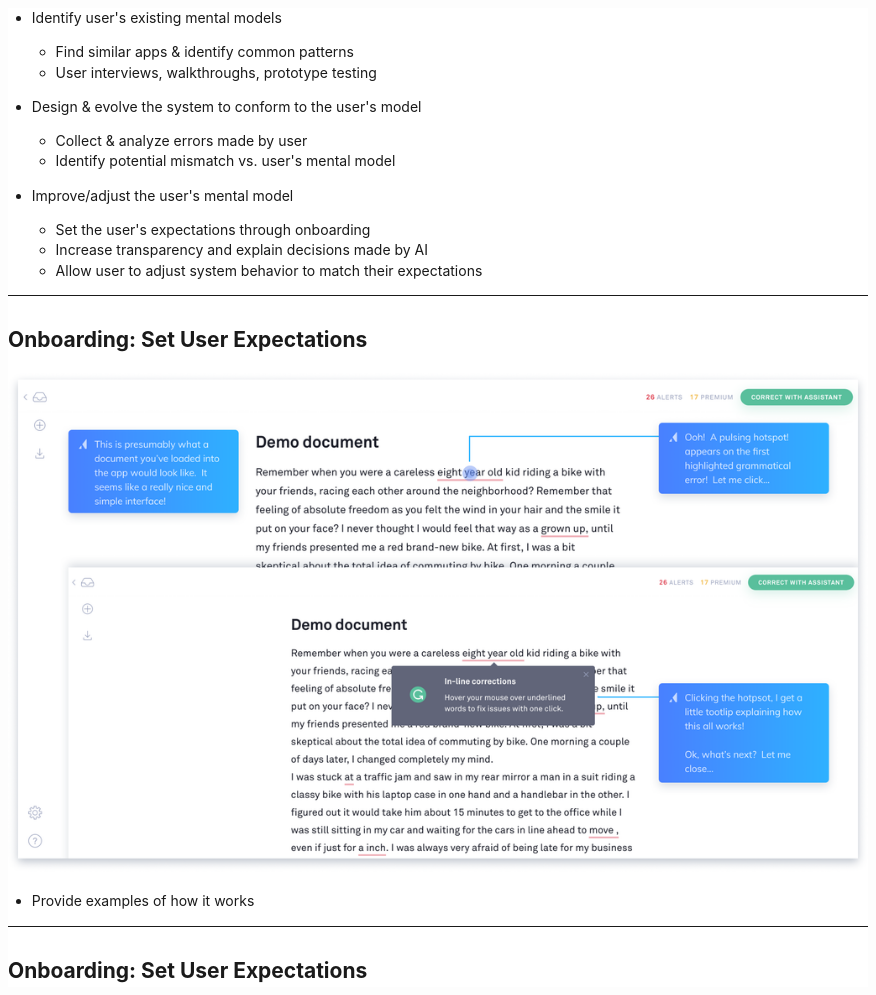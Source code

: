 * Identify user's existing mental models

	* Find similar apps & identify common patterns
	* User interviews, walkthroughs, prototype testing
* Design & evolve the system to conform to the user's model
  
  * Collect & analyze errors made by user
  * Identify potential mismatch vs. user's mental model
* Improve/adjust the user's mental model

	* Set the user's expectations through onboarding	
	* Increase transparency and explain decisions made by AI
	* Allow user to adjust system behavior to match their expectations

----
## Onboarding: Set User Expectations

![](grammar.png)


* Provide examples of how it works

----
## Onboarding: Set User Expectations
